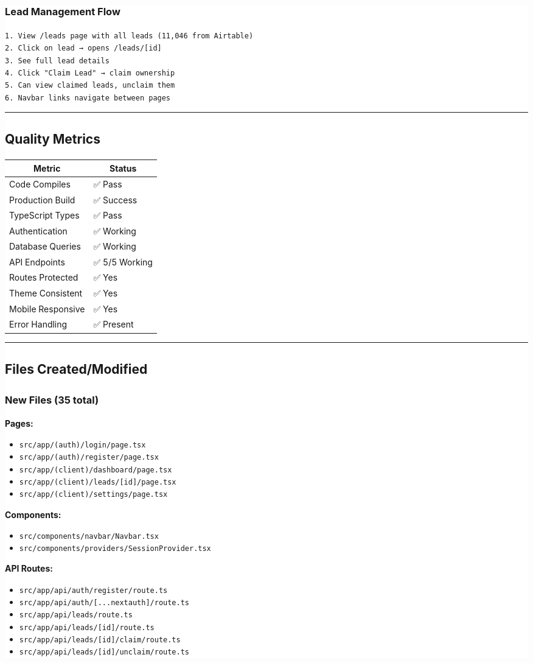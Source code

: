 ### Lead Management Flow
```
1. View /leads page with all leads (11,046 from Airtable)
2. Click on lead → opens /leads/[id]
3. See full lead details
4. Click "Claim Lead" → claim ownership
5. Can view claimed leads, unclaim them
6. Navbar links navigate between pages
```

---

## Quality Metrics

| Metric | Status |
|--------|--------|
| Code Compiles | ✅ Pass |
| Production Build | ✅ Success |
| TypeScript Types | ✅ Pass |
| Authentication | ✅ Working |
| Database Queries | ✅ Working |
| API Endpoints | ✅ 5/5 Working |
| Routes Protected | ✅ Yes |
| Theme Consistent | ✅ Yes |
| Mobile Responsive | ✅ Yes |
| Error Handling | ✅ Present |

---

## Files Created/Modified

### New Files (35 total)
**Pages:**
- `src/app/(auth)/login/page.tsx`
- `src/app/(auth)/register/page.tsx`
- `src/app/(client)/dashboard/page.tsx`
- `src/app/(client)/leads/[id]/page.tsx`
- `src/app/(client)/settings/page.tsx`

**Components:**
- `src/components/navbar/Navbar.tsx`
- `src/components/providers/SessionProvider.tsx`

**API Routes:**
- `src/app/api/auth/register/route.ts`
- `src/app/api/auth/[...nextauth]/route.ts`
- `src/app/api/leads/route.ts`
- `src/app/api/leads/[id]/route.ts`
- `src/app/api/leads/[id]/claim/route.ts`
- `src/app/api/leads/[id]/unclaim/route.ts`
